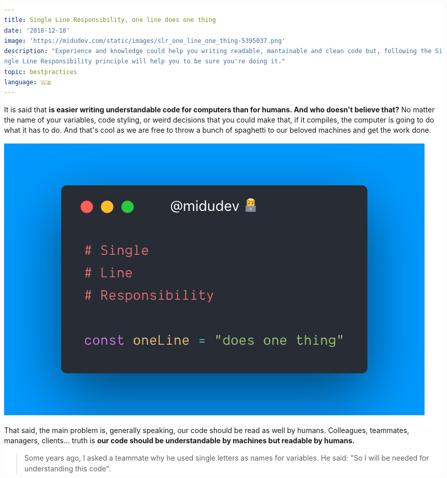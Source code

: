 ```yaml
---
title: Single Line Responsibility, one line does one thing
date: '2018-12-18'
image: 'https://midudev.com/static/images/slr_one_line_one_thing-5395037.png'
description: "Experience and knowledge could help you writing readable, mantainable and clean code but, following the Single Line Responsibility principle will help you to be sure you're doing it."
topic: bestpractices
language: 🇬🇧
---
```


It is said that **is easier writing understandable code for computers than for humans. And who doesn't believe that?** No matter the name of your variables, code styling, or weird decisions that you could make that, if it compiles, the computer is going to do what it has to do. And that's cool as we are free to throw a bunch of spaghetti to our beloved machines and get the work done.

![slr_one_line_one_thing](../static/images/slr_one_line_one_thing-5395037.png)

That said, the main problem is, generally speaking, our code should be read as well by humans. Colleagues, teammates, managers, clients... truth is **our code should be understandable by machines but readable by humans.**

> Some years ago, I asked a teammate why he used single letters as names for variables. He said: "So I will be needed for understanding this code".
